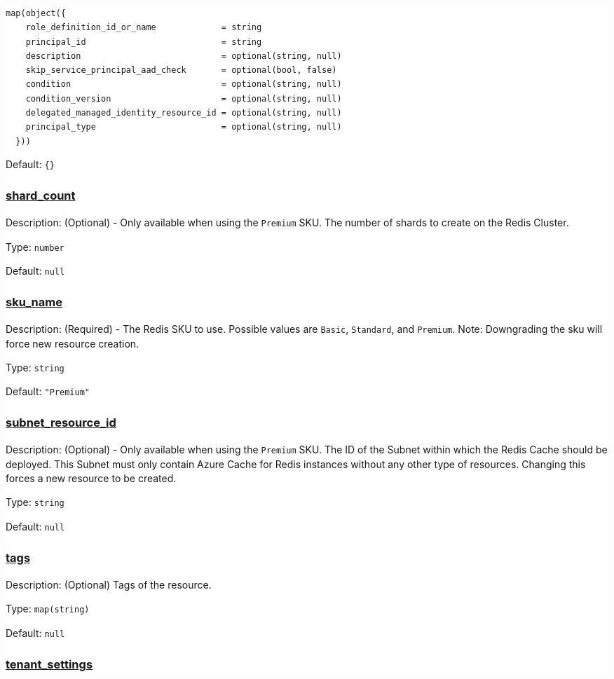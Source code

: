 ```hcl
map(object({
    role_definition_id_or_name             = string
    principal_id                           = string
    description                            = optional(string, null)
    skip_service_principal_aad_check       = optional(bool, false)
    condition                              = optional(string, null)
    condition_version                      = optional(string, null)
    delegated_managed_identity_resource_id = optional(string, null)
    principal_type                         = optional(string, null)
  }))
```

Default: `{}`

### <a name="input_shard_count"></a> [shard\_count](#input\_shard\_count)

Description: (Optional) - Only available when using the `Premium` SKU. The number of shards to create on the Redis Cluster.

Type: `number`

Default: `null`

### <a name="input_sku_name"></a> [sku\_name](#input\_sku\_name)

Description: (Required) - The Redis SKU to use.  Possible values are `Basic`, `Standard`, and `Premium`. Note: Downgrading the sku will force new resource creation.

Type: `string`

Default: `"Premium"`

### <a name="input_subnet_resource_id"></a> [subnet\_resource\_id](#input\_subnet\_resource\_id)

Description: (Optional) - Only available when using the `Premium` SKU. The ID of the Subnet within which the Redis Cache should be deployed. This Subnet must only contain Azure Cache for Redis instances without any other type of resources.  Changing this forces a new resource to be created.

Type: `string`

Default: `null`

### <a name="input_tags"></a> [tags](#input\_tags)

Description: (Optional) Tags of the resource.

Type: `map(string)`

Default: `null`

### <a name="input_tenant_settings"></a> [tenant\_settings](#input\_tenant\_settings)
